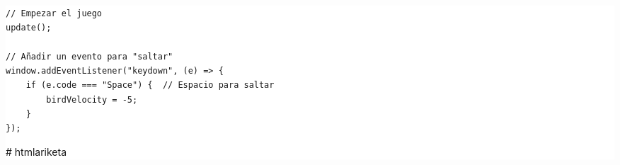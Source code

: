     // Empezar el juego
    update();

    // Añadir un evento para "saltar"
    window.addEventListener("keydown", (e) => {
        if (e.code === "Space") {  // Espacio para saltar
            birdVelocity = -5;
        }
    });
</script>


</body>
</html>
# htmlariketa
